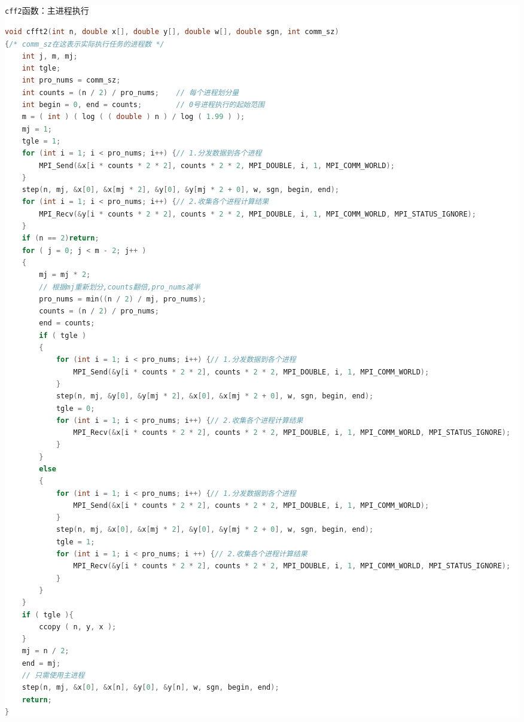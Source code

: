 ``cff2``函数：主进程执行

```C++
void cfft2(int n, double x[], double y[], double w[], double sgn, int comm_sz)
{/* comm_sz在这表示实际执行任务的进程数 */
    int j, m, mj;
    int tgle;
    int pro_nums = comm_sz;
    int counts = (n / 2) / pro_nums;	// 每个进程划分量
    int begin = 0, end = counts;		// 0号进程执行的起始范围
    m = ( int ) ( log ( ( double ) n ) / log ( 1.99 ) );
    mj = 1;
    tgle = 1;
    for (int i = 1; i < pro_nums; i++) {// 1.分发数据到各个进程
        MPI_Send(&x[i * counts * 2 * 2], counts * 2 * 2, MPI_DOUBLE, i, 1, MPI_COMM_WORLD);
    }
    step(n, mj, &x[0], &x[mj * 2], &y[0], &y[mj * 2 + 0], w, sgn, begin, end);
    for (int i = 1; i < pro_nums; i++) {// 2.收集各个进程计算结果
        MPI_Recv(&y[i * counts * 2 * 2], counts * 2 * 2, MPI_DOUBLE, i, 1, MPI_COMM_WORLD, MPI_STATUS_IGNORE);
    }
    if (n == 2)return;
    for ( j = 0; j < m - 2; j++ )
    {
        mj = mj * 2;
        // 根据mj重新划分,counts翻倍,pro_nums减半
        pro_nums = min((n / 2) / mj, pro_nums);
        counts = (n / 2) / pro_nums;
        end = counts;
        if ( tgle )
        {
            for (int i = 1; i < pro_nums; i++) {// 1.分发数据到各个进程
                MPI_Send(&y[i * counts * 2 * 2], counts * 2 * 2, MPI_DOUBLE, i, 1, MPI_COMM_WORLD);
            }
            step(n, mj, &y[0], &y[mj * 2], &x[0], &x[mj * 2 + 0], w, sgn, begin, end);
            tgle = 0;
            for (int i = 1; i < pro_nums; i++) {// 2.收集各个进程计算结果
                MPI_Recv(&x[i * counts * 2 * 2], counts * 2 * 2, MPI_DOUBLE, i, 1, MPI_COMM_WORLD, MPI_STATUS_IGNORE);
            } 
        }
        else
        {   
            for (int i = 1; i < pro_nums; i++) {// 1.分发数据到各个进程
                MPI_Send(&x[i * counts * 2 * 2], counts * 2 * 2, MPI_DOUBLE, i, 1, MPI_COMM_WORLD);
            }
            step(n, mj, &x[0], &x[mj * 2], &y[0], &y[mj * 2 + 0], w, sgn, begin, end);
            tgle = 1;
            for (int i = 1; i < pro_nums; i ++) {// 2.收集各个进程计算结果
                MPI_Recv(&y[i * counts * 2 * 2], counts * 2 * 2, MPI_DOUBLE, i, 1, MPI_COMM_WORLD, MPI_STATUS_IGNORE);
            }
        }
    }
    if ( tgle ){
        ccopy ( n, y, x );
    }
    mj = n / 2; 
    end = mj;
    // 只需使用主进程
    step(n, mj, &x[0], &x[n], &y[0], &y[n], w, sgn, begin, end);
    return;
}
```
